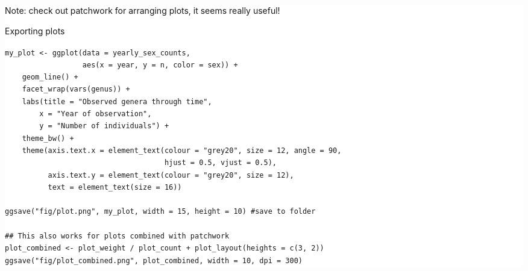 Note: check out patchwork for arranging plots, it seems really useful! 

Exporting plots

```
my_plot <- ggplot(data = yearly_sex_counts,
                  aes(x = year, y = n, color = sex)) +
    geom_line() +
    facet_wrap(vars(genus)) +
    labs(title = "Observed genera through time",
        x = "Year of observation",
        y = "Number of individuals") +
    theme_bw() +
    theme(axis.text.x = element_text(colour = "grey20", size = 12, angle = 90,
                                     hjust = 0.5, vjust = 0.5),
          axis.text.y = element_text(colour = "grey20", size = 12),
          text = element_text(size = 16))

ggsave("fig/plot.png", my_plot, width = 15, height = 10) #save to folder

## This also works for plots combined with patchwork
plot_combined <- plot_weight / plot_count + plot_layout(heights = c(3, 2))
ggsave("fig/plot_combined.png", plot_combined, width = 10, dpi = 300)
```
